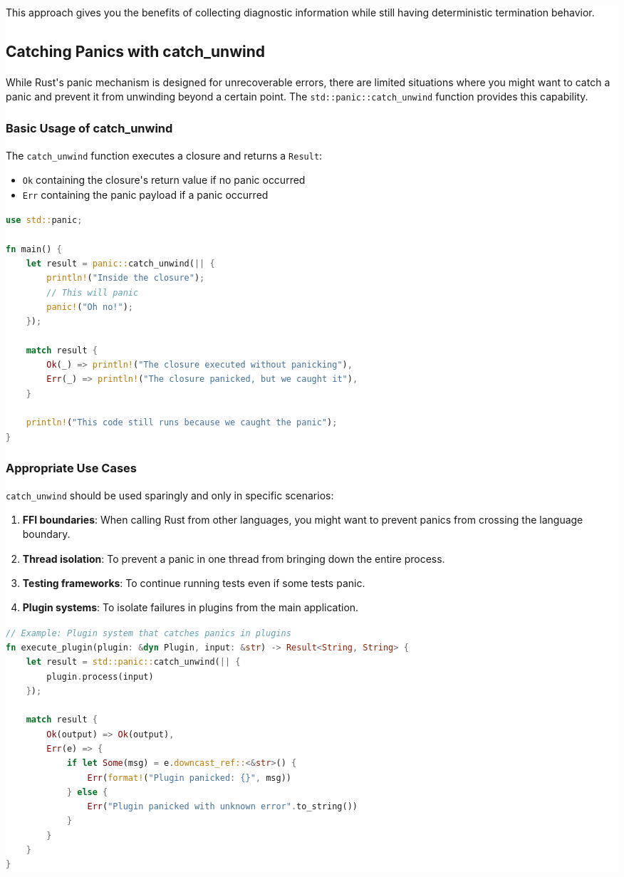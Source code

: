 This approach gives you the benefits of collecting diagnostic information while still having deterministic termination behavior.

## Catching Panics with catch_unwind

While Rust's panic mechanism is designed for unrecoverable errors, there are limited situations where you might want to catch a panic and prevent it from unwinding beyond a certain point. The `std::panic::catch_unwind` function provides this capability.

### Basic Usage of catch_unwind

The `catch_unwind` function executes a closure and returns a `Result`:

- `Ok` containing the closure's return value if no panic occurred
- `Err` containing the panic payload if a panic occurred

```rust
use std::panic;

fn main() {
    let result = panic::catch_unwind(|| {
        println!("Inside the closure");
        // This will panic
        panic!("Oh no!");
    });

    match result {
        Ok(_) => println!("The closure executed without panicking"),
        Err(_) => println!("The closure panicked, but we caught it"),
    }

    println!("This code still runs because we caught the panic");
}
```

### Appropriate Use Cases

`catch_unwind` should be used sparingly and only in specific scenarios:

1. **FFI boundaries**: When calling Rust from other languages, you might want to prevent panics from crossing the language boundary.

2. **Thread isolation**: To prevent a panic in one thread from bringing down the entire process.

3. **Testing frameworks**: To continue running tests even if some tests panic.

4. **Plugin systems**: To isolate failures in plugins from the main application.

```rust
// Example: Plugin system that catches panics in plugins
fn execute_plugin(plugin: &dyn Plugin, input: &str) -> Result<String, String> {
    let result = std::panic::catch_unwind(|| {
        plugin.process(input)
    });

    match result {
        Ok(output) => Ok(output),
        Err(e) => {
            if let Some(msg) = e.downcast_ref::<&str>() {
                Err(format!("Plugin panicked: {}", msg))
            } else {
                Err("Plugin panicked with unknown error".to_string())
            }
        }
    }
}
```
